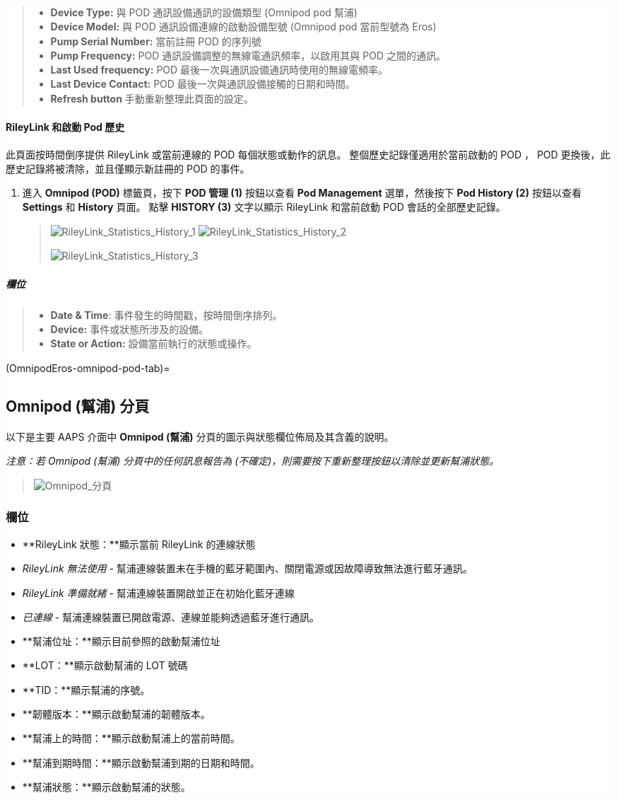 > - **Device Type:** 與 POD 通訊設備通訊的設備類型 (Omnipod pod 幫浦)
> - **Device Model:** 與 POD 通訊設備連線的啟動設備型號 (Omnipod pod 當前型號為 Eros)
> - **Pump Serial Number:** 當前註冊 POD 的序列號
> - **Pump Frequency:**  POD 通訊設備調整的無線電通訊頻率，以啟用其與 POD 之間的通訊。
> - **Last Used frequency:**  POD 最後一次與通訊設備通訊時使用的無線電頻率。
> - **Last Device Contact:**  POD 最後一次與通訊設備接觸的日期和時間。
> - **Refresh button** 手動重新整理此頁面的設定。

#### RileyLink 和啟動 Pod 歷史

此頁面按時間倒序提供 RileyLink 或當前連線的 POD 每個狀態或動作的訊息。 整個歷史記錄僅適用於當前啟動的 POD ， POD 更換後，此歷史記錄將被清除，並且僅顯示新註冊的 POD 的事件。

1. 進入 **Omnipod (POD)** 標籤頁，按下 **POD 管理 (1)** 按鈕以查看 **Pod Management** 選單，然後按下 **Pod History (2)** 按鈕以查看 **Settings** 和 **History** 頁面。 點擊 **HISTORY (3)** 文字以顯示 RileyLink 和當前啟動 POD 會話的全部歷史記錄。

   > ![RileyLink_Statistics_History_1](../images/omnipod/RileyLink_Statistics_History_1.png) ![RileyLink_Statistics_History_2](../images/omnipod/RileyLink_Statistics_History_2.png)
   > 
   > ![RileyLink_Statistics_History_3](../images/omnipod/RileyLink_Statistics_History_3.png)

##### 欄位

> - **Date & Time**: 事件發生的時間戳，按時間倒序排列。
> - **Device:** 事件或狀態所涉及的設備。
> - **State or Action:** 設備當前執行的狀態或操作。

(OmnipodEros-omnipod-pod-tab)=

## Omnipod (幫浦) 分頁

以下是主要 AAPS 介面中 **Omnipod (幫浦)** 分頁的圖示與狀態欄位佈局及其含義的說明。

*注意：若 Omnipod (幫浦) 分頁中的任何訊息報告為 (不確定)，則需要按下重新整理按鈕以清除並更新幫浦狀態。*

> ![Omnipod_分頁](../images/omnipod/Omnipod_Tab.png)

### 欄位

- **RileyLink 狀態：**顯示當前 RileyLink 的連線狀態

- *RileyLink 無法使用* - 幫浦連線裝置未在手機的藍牙範圍內、關閉電源或因故障導致無法進行藍牙通訊。
- *RileyLink 準備就緒* - 幫浦連線裝置開啟並正在初始化藍牙連線
- *已連線* - 幫浦連線裝置已開啟電源、連線並能夠透過藍牙進行通訊。

- **幫浦位址：**顯示目前參照的啟動幫浦位址

- **LOT：**顯示啟動幫浦的 LOT 號碼

- **TID：**顯示幫浦的序號。

- **韌體版本：**顯示啟動幫浦的韌體版本。

- **幫浦上的時間：**顯示啟動幫浦上的當前時間。

- **幫浦到期時間：**顯示啟動幫浦到期的日期和時間。

- **幫浦狀態：**顯示啟動幫浦的狀態。
